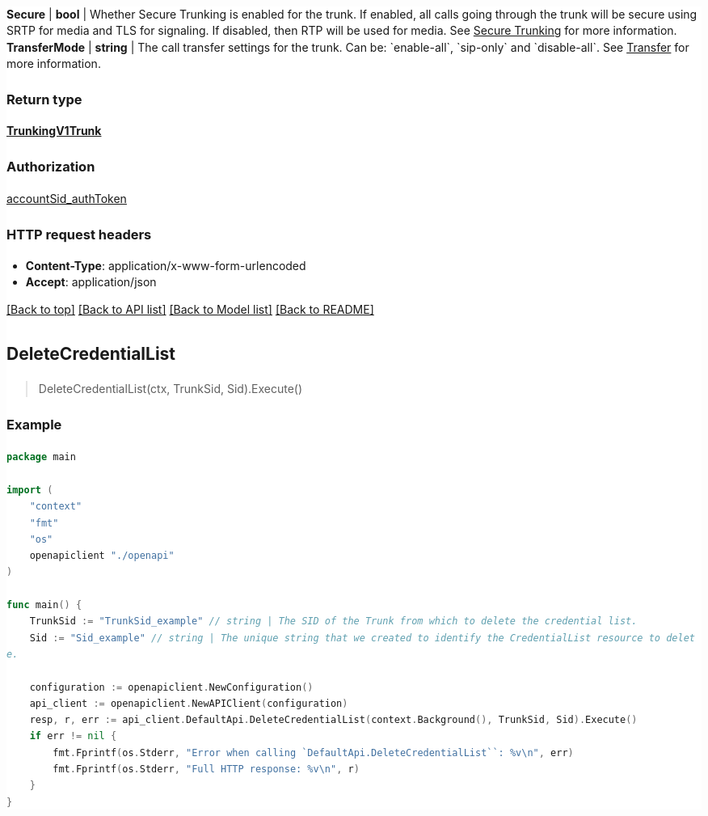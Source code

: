  **Secure** | **bool** | Whether Secure Trunking is enabled for the trunk. If enabled, all calls going through the trunk will be secure using SRTP for media and TLS for signaling. If disabled, then RTP will be used for media. See [Secure Trunking](https://www.twilio.com/docs/sip-trunking#securetrunking) for more information.
 **TransferMode** | **string** | The call transfer settings for the trunk. Can be: &#x60;enable-all&#x60;, &#x60;sip-only&#x60; and &#x60;disable-all&#x60;. See [Transfer](https://www.twilio.com/docs/sip-trunking/call-transfer) for more information.

### Return type

[**TrunkingV1Trunk**](TrunkingV1Trunk.md)

### Authorization

[accountSid_authToken](../README.md#accountSid_authToken)

### HTTP request headers

- **Content-Type**: application/x-www-form-urlencoded
- **Accept**: application/json

[[Back to top]](#) [[Back to API list]](../README.md#documentation-for-api-endpoints)
[[Back to Model list]](../README.md#documentation-for-models)
[[Back to README]](../README.md)


## DeleteCredentialList

> DeleteCredentialList(ctx, TrunkSid, Sid).Execute()



### Example

```go
package main

import (
    "context"
    "fmt"
    "os"
    openapiclient "./openapi"
)

func main() {
    TrunkSid := "TrunkSid_example" // string | The SID of the Trunk from which to delete the credential list.
    Sid := "Sid_example" // string | The unique string that we created to identify the CredentialList resource to delete.

    configuration := openapiclient.NewConfiguration()
    api_client := openapiclient.NewAPIClient(configuration)
    resp, r, err := api_client.DefaultApi.DeleteCredentialList(context.Background(), TrunkSid, Sid).Execute()
    if err != nil {
        fmt.Fprintf(os.Stderr, "Error when calling `DefaultApi.DeleteCredentialList``: %v\n", err)
        fmt.Fprintf(os.Stderr, "Full HTTP response: %v\n", r)
    }
}
```
